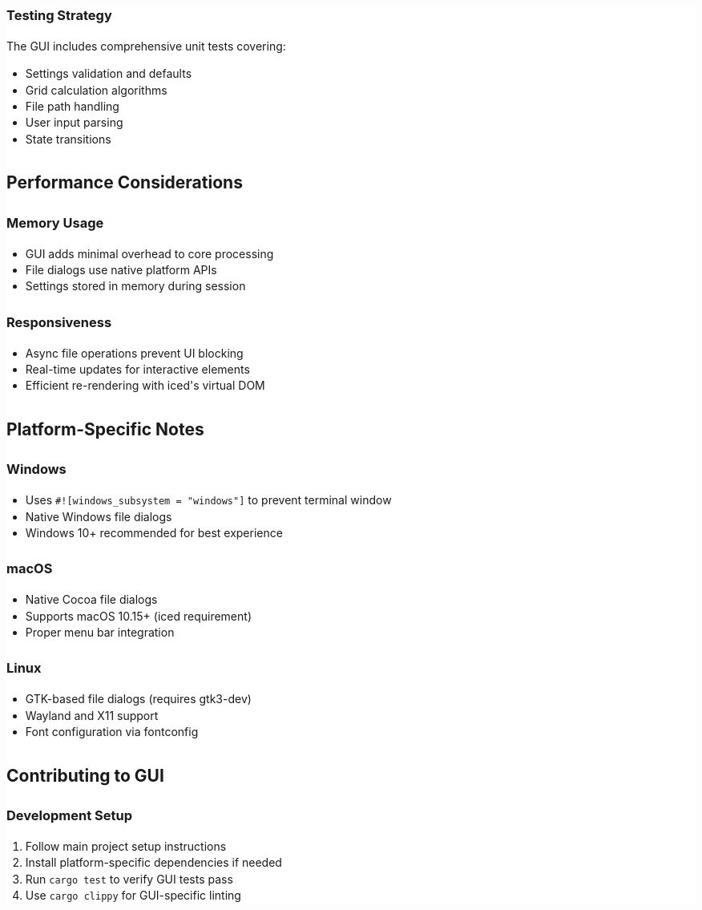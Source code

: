 ### Testing Strategy

The GUI includes comprehensive unit tests covering:

- Settings validation and defaults
- Grid calculation algorithms
- File path handling
- User input parsing
- State transitions

## Performance Considerations

### Memory Usage

- GUI adds minimal overhead to core processing
- File dialogs use native platform APIs
- Settings stored in memory during session

### Responsiveness

- Async file operations prevent UI blocking
- Real-time updates for interactive elements
- Efficient re-rendering with iced's virtual DOM

## Platform-Specific Notes

### Windows

- Uses `#![windows_subsystem = "windows"]` to prevent terminal window
- Native Windows file dialogs
- Windows 10+ recommended for best experience

### macOS

- Native Cocoa file dialogs
- Supports macOS 10.15+ (iced requirement)
- Proper menu bar integration

### Linux

- GTK-based file dialogs (requires gtk3-dev)
- Wayland and X11 support
- Font configuration via fontconfig

## Contributing to GUI

### Development Setup

1. Follow main project setup instructions
2. Install platform-specific dependencies if needed
3. Run `cargo test` to verify GUI tests pass
4. Use `cargo clippy` for GUI-specific linting
